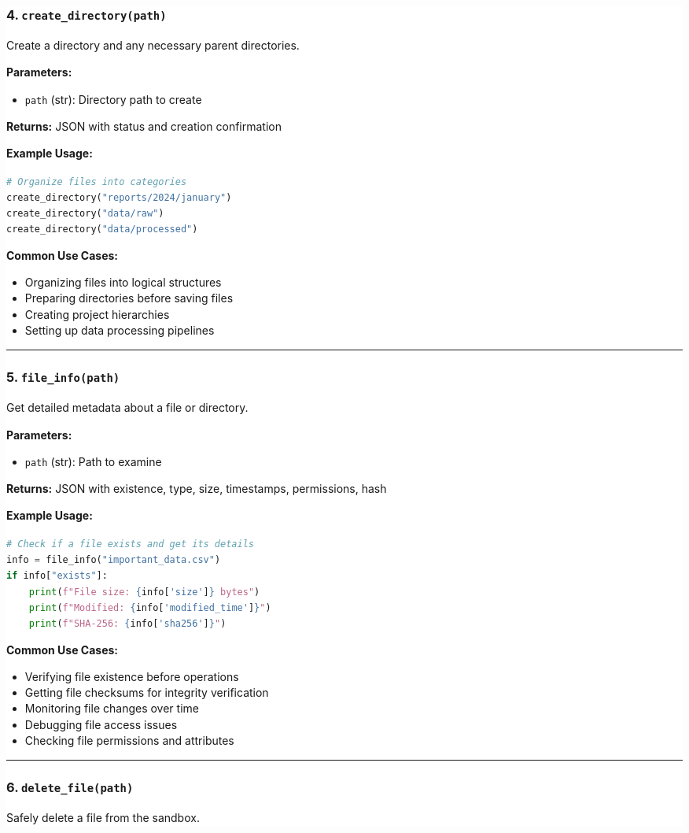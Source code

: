 
### 4. `create_directory(path)`
Create a directory and any necessary parent directories.

**Parameters:**
- `path` (str): Directory path to create

**Returns:**
JSON with status and creation confirmation

**Example Usage:**
```python
# Organize files into categories
create_directory("reports/2024/january")
create_directory("data/raw")
create_directory("data/processed")
```

**Common Use Cases:**
- Organizing files into logical structures
- Preparing directories before saving files
- Creating project hierarchies
- Setting up data processing pipelines

---

### 5. `file_info(path)`
Get detailed metadata about a file or directory.

**Parameters:**
- `path` (str): Path to examine

**Returns:**
JSON with existence, type, size, timestamps, permissions, hash

**Example Usage:**
```python
# Check if a file exists and get its details
info = file_info("important_data.csv")
if info["exists"]:
    print(f"File size: {info['size']} bytes")
    print(f"Modified: {info['modified_time']}")
    print(f"SHA-256: {info['sha256']}")
```

**Common Use Cases:**
- Verifying file existence before operations
- Getting file checksums for integrity verification
- Monitoring file changes over time
- Debugging file access issues
- Checking file permissions and attributes

---

### 6. `delete_file(path)`
Safely delete a file from the sandbox.
